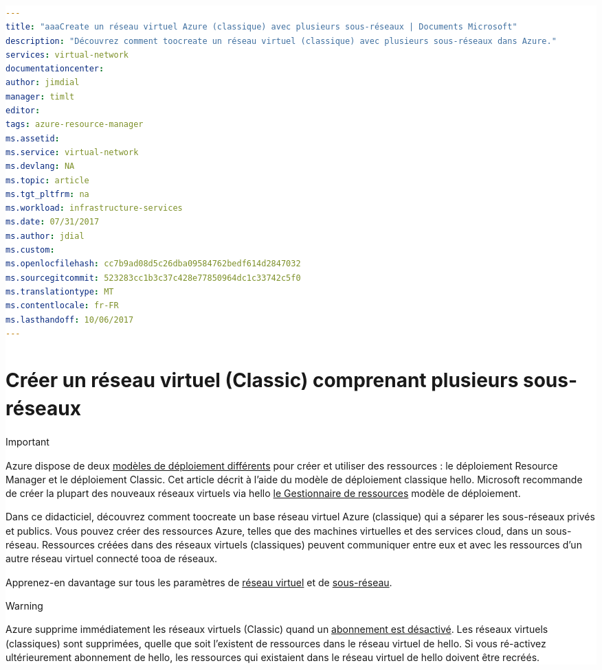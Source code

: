 ```yaml
---
title: "aaaCreate un réseau virtuel Azure (classique) avec plusieurs sous-réseaux | Documents Microsoft"
description: "Découvrez comment toocreate un réseau virtuel (classique) avec plusieurs sous-réseaux dans Azure."
services: virtual-network
documentationcenter: 
author: jimdial
manager: timlt
editor: 
tags: azure-resource-manager
ms.assetid: 
ms.service: virtual-network
ms.devlang: NA
ms.topic: article
ms.tgt_pltfrm: na
ms.workload: infrastructure-services
ms.date: 07/31/2017
ms.author: jdial
ms.custom: 
ms.openlocfilehash: cc7b9ad08d5c26dba09584762bedf614d2847032
ms.sourcegitcommit: 523283cc1b3c37c428e77850964dc1c33742c5f0
ms.translationtype: MT
ms.contentlocale: fr-FR
ms.lasthandoff: 10/06/2017
---
```

# <a name="create-a-virtual-network-classic-with-multiple-subnets"></a>Créer un réseau virtuel (Classic) comprenant plusieurs sous-réseaux

> [!IMPORTANT]
> Azure dispose de deux [modèles de déploiement différents](../azure-resource-manager/resource-manager-deployment-model.md?toc=%2fazure%2fvirtual-network%2ftoc.json) pour créer et utiliser des ressources : le déploiement Resource Manager et le déploiement Classic. Cet article décrit à l’aide du modèle de déploiement classique hello. Microsoft recommande de créer la plupart des nouveaux réseaux virtuels via hello [le Gestionnaire de ressources](virtual-networks-create-vnet-arm-pportal.md) modèle de déploiement.

Dans ce didacticiel, découvrez comment toocreate un base réseau virtuel Azure (classique) qui a séparer les sous-réseaux privés et publics. Vous pouvez créer des ressources Azure, telles que des machines virtuelles et des services cloud, dans un sous-réseau. Ressources créées dans des réseaux virtuels (classiques) peuvent communiquer entre eux et avec les ressources d’un autre réseau virtuel connecté tooa de réseaux.

Apprenez-en davantage sur tous les paramètres de [réseau virtuel](virtual-network-manage-network.md) et de [sous-réseau](virtual-network-manage-subnet.md).

> [!WARNING]
> Azure supprime immédiatement les réseaux virtuels (Classic) quand un [abonnement est désactivé](../billing/billing-subscription-become-disable.md?toc=%2fazure%2fvirtual-network%2ftoc.json#you-reached-your-spending-limit). Les réseaux virtuels (classiques) sont supprimées, quelle que soit l’existent de ressources dans le réseau virtuel de hello. Si vous ré-activez ultérieurement abonnement de hello, les ressources qui existaient dans le réseau virtuel de hello doivent être recréés.
